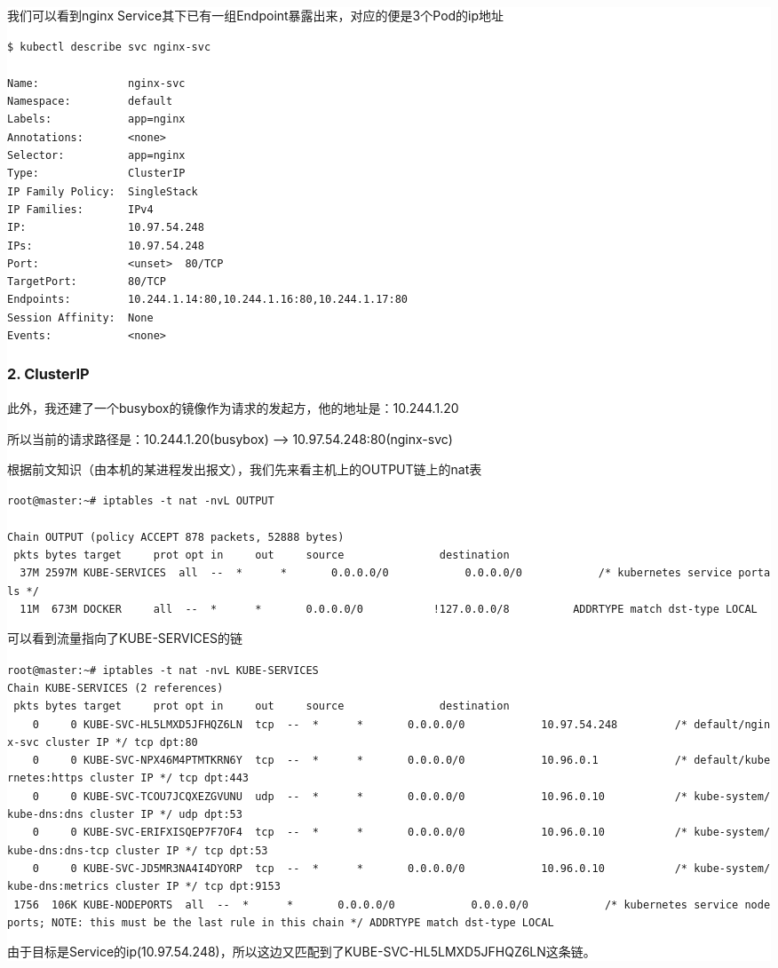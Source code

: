 我们可以看到nginx Service其下已有一组Endpoint暴露出来，对应的便是3个Pod的ip地址
```shell
$ kubectl describe svc nginx-svc

Name:              nginx-svc
Namespace:         default
Labels:            app=nginx
Annotations:       <none>
Selector:          app=nginx
Type:              ClusterIP
IP Family Policy:  SingleStack
IP Families:       IPv4
IP:                10.97.54.248
IPs:               10.97.54.248
Port:              <unset>  80/TCP
TargetPort:        80/TCP
Endpoints:         10.244.1.14:80,10.244.1.16:80,10.244.1.17:80
Session Affinity:  None
Events:            <none>
```

### 2. ClusterIP
此外，我还建了一个busybox的镜像作为请求的发起方，他的地址是：10.244.1.20

所以当前的请求路径是：10.244.1.20(busybox) --> 10.97.54.248:80(nginx-svc)

根据前文知识（由本机的某进程发出报文），我们先来看主机上的OUTPUT链上的nat表
```shell
root@master:~# iptables -t nat -nvL OUTPUT

Chain OUTPUT (policy ACCEPT 878 packets, 52888 bytes)
 pkts bytes target     prot opt in     out     source               destination
  37M 2597M KUBE-SERVICES  all  --  *      *       0.0.0.0/0            0.0.0.0/0            /* kubernetes service portals */
  11M  673M DOCKER     all  --  *      *       0.0.0.0/0           !127.0.0.0/8          ADDRTYPE match dst-type LOCAL
```
可以看到流量指向了KUBE-SERVICES的链

```shell
root@master:~# iptables -t nat -nvL KUBE-SERVICES
Chain KUBE-SERVICES (2 references)
 pkts bytes target     prot opt in     out     source               destination
    0     0 KUBE-SVC-HL5LMXD5JFHQZ6LN  tcp  --  *      *       0.0.0.0/0            10.97.54.248         /* default/nginx-svc cluster IP */ tcp dpt:80
    0     0 KUBE-SVC-NPX46M4PTMTKRN6Y  tcp  --  *      *       0.0.0.0/0            10.96.0.1            /* default/kubernetes:https cluster IP */ tcp dpt:443
    0     0 KUBE-SVC-TCOU7JCQXEZGVUNU  udp  --  *      *       0.0.0.0/0            10.96.0.10           /* kube-system/kube-dns:dns cluster IP */ udp dpt:53
    0     0 KUBE-SVC-ERIFXISQEP7F7OF4  tcp  --  *      *       0.0.0.0/0            10.96.0.10           /* kube-system/kube-dns:dns-tcp cluster IP */ tcp dpt:53
    0     0 KUBE-SVC-JD5MR3NA4I4DYORP  tcp  --  *      *       0.0.0.0/0            10.96.0.10           /* kube-system/kube-dns:metrics cluster IP */ tcp dpt:9153
 1756  106K KUBE-NODEPORTS  all  --  *      *       0.0.0.0/0            0.0.0.0/0            /* kubernetes service nodeports; NOTE: this must be the last rule in this chain */ ADDRTYPE match dst-type LOCAL
```
由于目标是Service的ip(10.97.54.248)，所以这边又匹配到了KUBE-SVC-HL5LMXD5JFHQZ6LN这条链。
